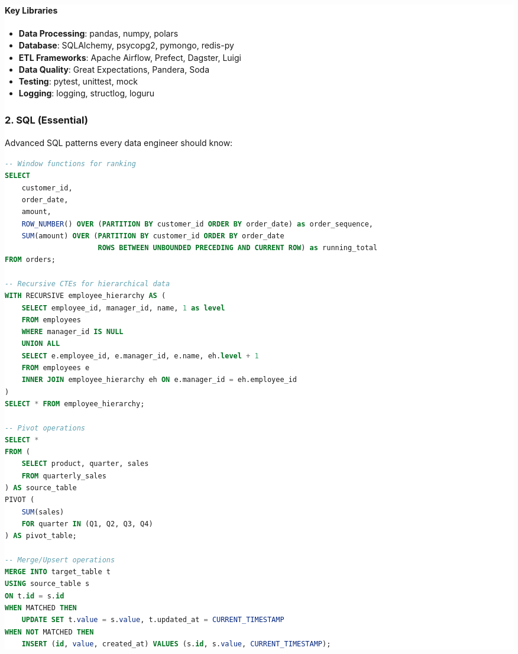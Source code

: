 #### Key Libraries
- **Data Processing**: pandas, numpy, polars
- **Database**: SQLAlchemy, psycopg2, pymongo, redis-py
- **ETL Frameworks**: Apache Airflow, Prefect, Dagster, Luigi
- **Data Quality**: Great Expectations, Pandera, Soda
- **Testing**: pytest, unittest, mock
- **Logging**: logging, structlog, loguru

### 2. SQL (Essential)

Advanced SQL patterns every data engineer should know:

```sql
-- Window functions for ranking
SELECT
    customer_id,
    order_date,
    amount,
    ROW_NUMBER() OVER (PARTITION BY customer_id ORDER BY order_date) as order_sequence,
    SUM(amount) OVER (PARTITION BY customer_id ORDER BY order_date
                      ROWS BETWEEN UNBOUNDED PRECEDING AND CURRENT ROW) as running_total
FROM orders;

-- Recursive CTEs for hierarchical data
WITH RECURSIVE employee_hierarchy AS (
    SELECT employee_id, manager_id, name, 1 as level
    FROM employees
    WHERE manager_id IS NULL
    UNION ALL
    SELECT e.employee_id, e.manager_id, e.name, eh.level + 1
    FROM employees e
    INNER JOIN employee_hierarchy eh ON e.manager_id = eh.employee_id
)
SELECT * FROM employee_hierarchy;

-- Pivot operations
SELECT *
FROM (
    SELECT product, quarter, sales
    FROM quarterly_sales
) AS source_table
PIVOT (
    SUM(sales)
    FOR quarter IN (Q1, Q2, Q3, Q4)
) AS pivot_table;

-- Merge/Upsert operations
MERGE INTO target_table t
USING source_table s
ON t.id = s.id
WHEN MATCHED THEN
    UPDATE SET t.value = s.value, t.updated_at = CURRENT_TIMESTAMP
WHEN NOT MATCHED THEN
    INSERT (id, value, created_at) VALUES (s.id, s.value, CURRENT_TIMESTAMP);
```

